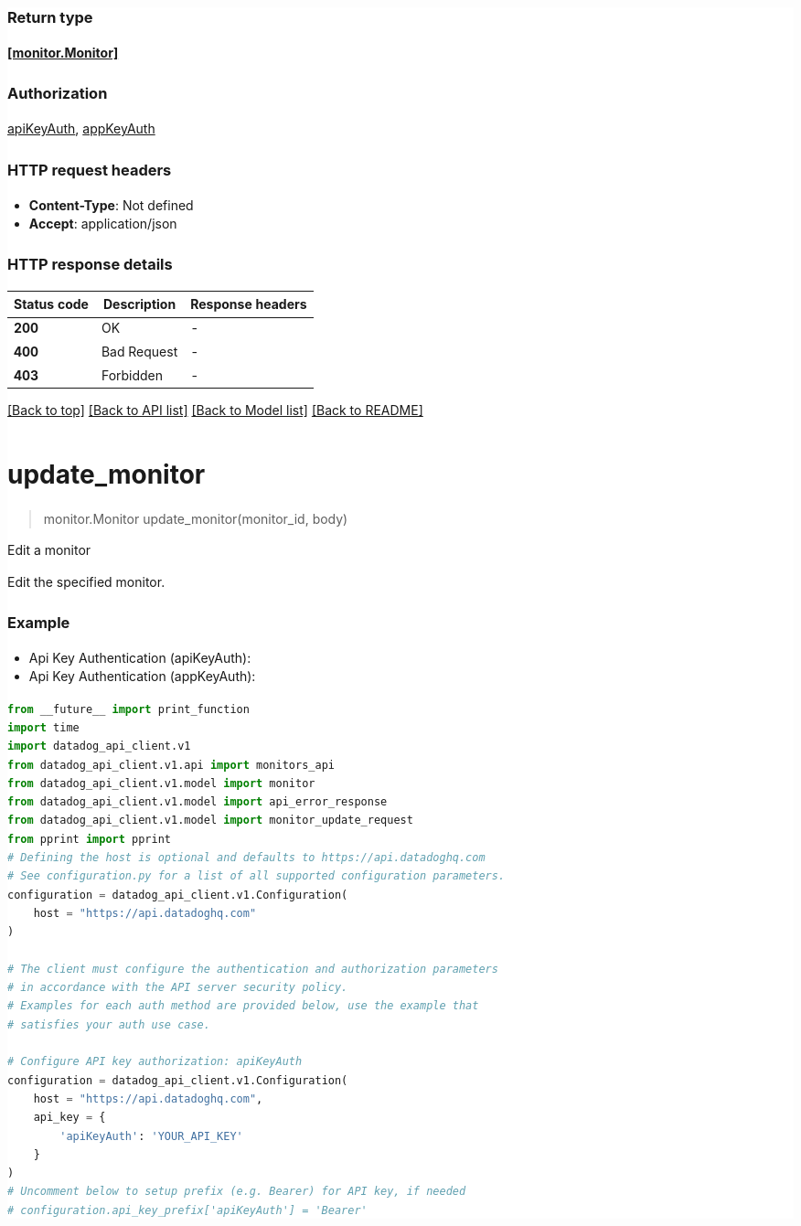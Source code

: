 ### Return type

[**[monitor.Monitor]**](Monitor.md)

### Authorization

[apiKeyAuth](../README.md#apiKeyAuth), [appKeyAuth](../README.md#appKeyAuth)

### HTTP request headers

 - **Content-Type**: Not defined
 - **Accept**: application/json

### HTTP response details
| Status code | Description | Response headers |
|-------------|-------------|------------------|
**200** | OK |  -  |
**400** | Bad Request |  -  |
**403** | Forbidden |  -  |

[[Back to top]](#) [[Back to API list]](../README.md#documentation-for-api-endpoints) [[Back to Model list]](../README.md#documentation-for-models) [[Back to README]](../README.md)

# **update_monitor**
> monitor.Monitor update_monitor(monitor_id, body)

Edit a monitor

Edit the specified monitor.

### Example

* Api Key Authentication (apiKeyAuth):
* Api Key Authentication (appKeyAuth):
```python
from __future__ import print_function
import time
import datadog_api_client.v1
from datadog_api_client.v1.api import monitors_api
from datadog_api_client.v1.model import monitor
from datadog_api_client.v1.model import api_error_response
from datadog_api_client.v1.model import monitor_update_request
from pprint import pprint
# Defining the host is optional and defaults to https://api.datadoghq.com
# See configuration.py for a list of all supported configuration parameters.
configuration = datadog_api_client.v1.Configuration(
    host = "https://api.datadoghq.com"
)

# The client must configure the authentication and authorization parameters
# in accordance with the API server security policy.
# Examples for each auth method are provided below, use the example that
# satisfies your auth use case.

# Configure API key authorization: apiKeyAuth
configuration = datadog_api_client.v1.Configuration(
    host = "https://api.datadoghq.com",
    api_key = {
        'apiKeyAuth': 'YOUR_API_KEY'
    }
)
# Uncomment below to setup prefix (e.g. Bearer) for API key, if needed
# configuration.api_key_prefix['apiKeyAuth'] = 'Bearer'

```